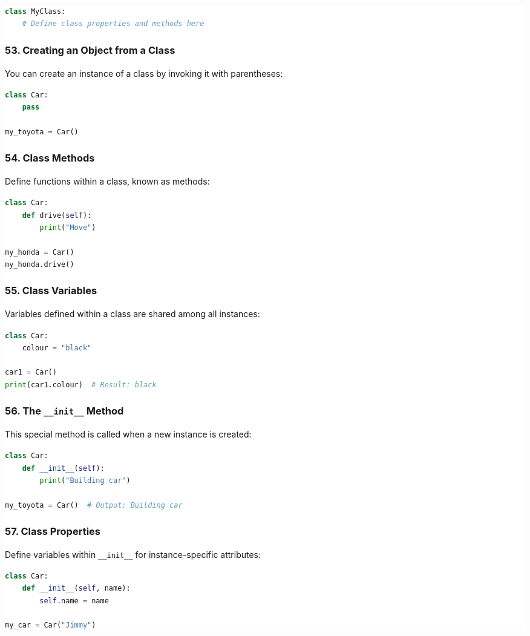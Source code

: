 ```python
class MyClass:
    # Define class properties and methods here
```

### 53. Creating an Object from a Class
You can create an instance of a class by invoking it with parentheses:

```python
class Car:
    pass

my_toyota = Car()
```

### 54. Class Methods
Define functions within a class, known as methods:

```python
class Car:
    def drive(self):
        print("Move")
        
my_honda = Car()
my_honda.drive()
```

### 55. Class Variables
Variables defined within a class are shared among all instances:

```python
class Car:
    colour = "black"

car1 = Car()
print(car1.colour)  # Result: black
```

### 56. The `__init__` Method
This special method is called when a new instance is created:

```python
class Car:
    def __init__(self):
        print("Building car")

my_toyota = Car()  # Output: Building car
```

### 57. Class Properties
Define variables within `__init__` for instance-specific attributes:

```python
class Car:
    def __init__(self, name):
        self.name = name

my_car = Car("Jimmy")
```
